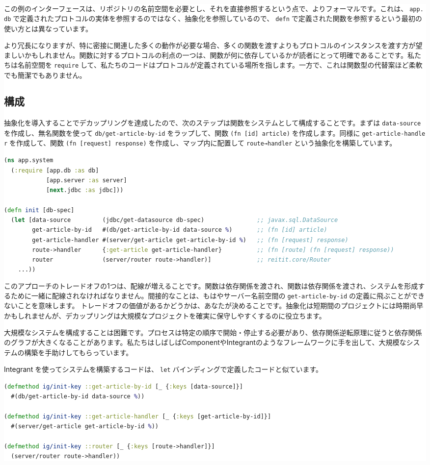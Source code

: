 


この例のインターフェースは、リポジトリの名前空間を必要とし、それを直接参照するという点で、よりフォーマルです。これは、 `app.db` で定義されたプロトコルの実体を参照するのではなく、抽象化を参照しているので、 `defn` で定義された関数を参照するという最初の使い方とは異なっています。


より冗長になりますが、特に密接に関連した多くの動作が必要な場合、多くの関数を渡すよりもプロトコルのインスタンスを渡す方が望ましいかもしれません。関数に対するプロトコルの利点の一つは、関数が何に依存しているかが読者にとって明確であることです。私たちは名前空間を `require` して、私たちのコードはプロトコルが定義されている場所を指します。一方で、これは関数型の代替案ほど柔軟でも簡潔でもありません。





## 構成



抽象化を導入することでデカップリングを達成したので、次のステップは関数をシステムとして構成することです。まずは `data-source` を作成し、無名関数を使って `db/get-article-by-id` をラップして、関数 `(fn [id] article)` を作成します。同様に `get-article-handler` を作成して、関数 `(fn [request] response)` を作成し、マップ内に配置して `route→handler` という抽象化を構築しています。



``` clojure  
(ns app.system
  (:require [app.db :as db]
            [app.server :as server]
            [next.jdbc :as jdbc]))

(defn init [db-spec]
  (let [data-source         (jdbc/get-datasource db-spec)               ;; javax.sql.DataSource
        get-article-by-id   #(db/get-article-by-id data-source %)       ;; (fn [id] article)
        get-article-handler #(server/get-article get-article-by-id %)   ;; (fn [request] response)
        route->handler      {:get-article get-article-handler}          ;; (fn [route] (fn [request] response))
        router              (server/router route->handler)]             ;; reitit.core/Router
    ...))
```




このアプローチのトレードオフの1つは、配線が増えることです。関数は依存関係を渡され、関数は依存関係を渡され、システムを形成するために一緒に配線されなければなりません。間接的なことは、もはやサーバー名前空間の `get-article-by-id` の定義に飛ぶことができないことを意味します。 トレードオフの価値があるかどうかは、あなたが決めることです。抽象化は短期間のプロジェクトには時期尚早かもしれませんが、デカップリングは大規模なプロジェクトを確実に保守しやすくするのに役立ちます。


大規模なシステムを構成することは困難です。プロセスは特定の順序で開始・停止する必要があり、依存関係逆転原理に従うと依存関係のグラフが大きくなることがあります。私たちはしばしばComponentやIntegrantのようなフレームワークに手を出して、大規模なシステムの構築を手助けしてもらっています。


Integrant を使ってシステムを構築するコードは、 `let` バインディングで定義したコードと似ています。




``` clojure  
(defmethod ig/init-key ::get-article-by-id [_ {:keys [data-source]}]
  #(db/get-article-by-id data-source %))

(defmethod ig/init-key ::get-article-handler [_ {:keys [get-article-by-id]}]
  #(server/get-article get-article-by-id %))

(defmethod ig/init-key ::router [_ {:keys [route->handler]}]
  (server/router route->handler))
```
